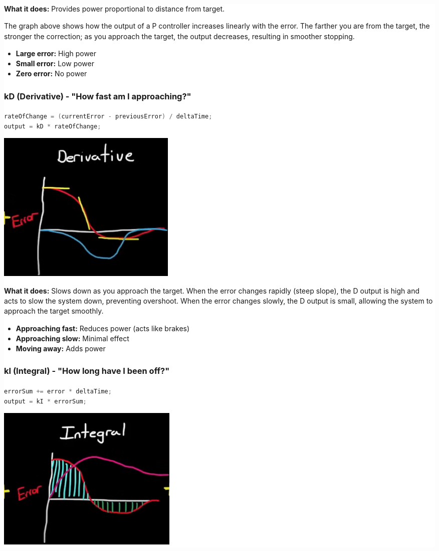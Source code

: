 **What it does:** Provides power proportional to distance from target.  

The graph above shows how the output of a P controller increases linearly with the error. The farther you are from the target, the stronger the correction; as you approach the target, the output decreases, resulting in smoother stopping.

- **Large error:** High power
- **Small error:** Low power  
- **Zero error:** No power

### kD (Derivative) - "How fast am I approaching?"
```java
rateOfChange = (currentError - previousError) / deltaTime;
output = kD * rateOfChange;
```
![Derivative Term Visualization](./D_term.png)

**What it does:** Slows down as you approach the target. 
When the error changes rapidly (steep slope), the D output is high and acts to slow the system down, preventing overshoot. When the error changes slowly, the D output is small, allowing the system to approach the target smoothly.
- **Approaching fast:** Reduces power (acts like brakes)
- **Approaching slow:** Minimal effect
- **Moving away:** Adds power

### kI (Integral) - "How long have I been off?"
```java
errorSum += error * deltaTime;
output = kI * errorSum;
```

![Integral Term Visualization](./I_term.png)
